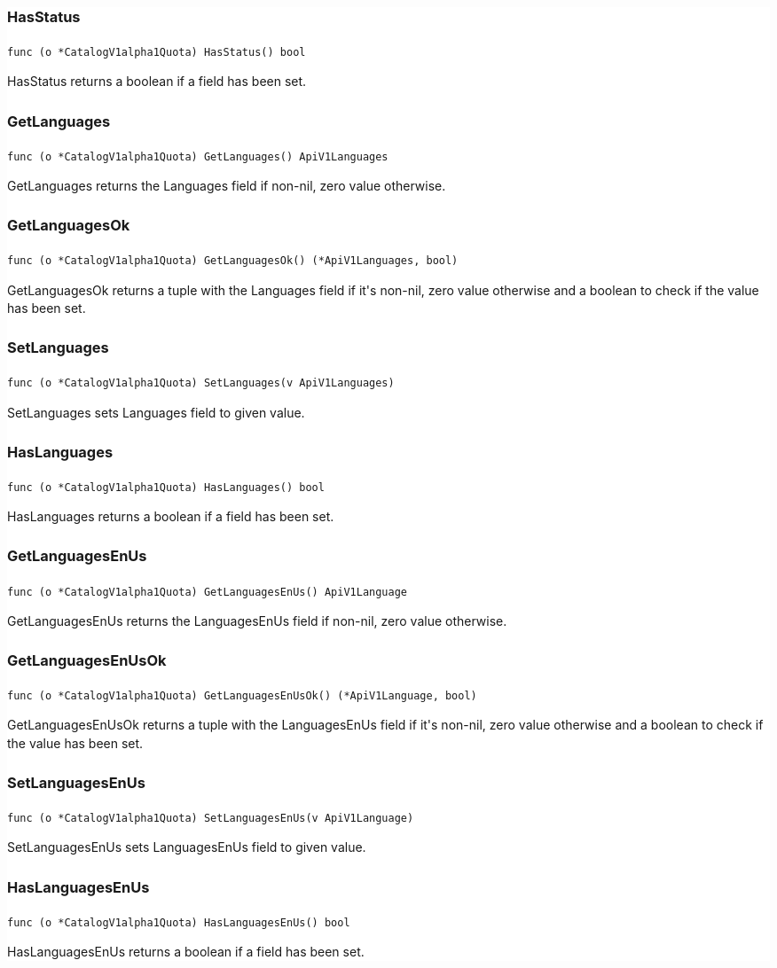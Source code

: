 ### HasStatus

`func (o *CatalogV1alpha1Quota) HasStatus() bool`

HasStatus returns a boolean if a field has been set.

### GetLanguages

`func (o *CatalogV1alpha1Quota) GetLanguages() ApiV1Languages`

GetLanguages returns the Languages field if non-nil, zero value otherwise.

### GetLanguagesOk

`func (o *CatalogV1alpha1Quota) GetLanguagesOk() (*ApiV1Languages, bool)`

GetLanguagesOk returns a tuple with the Languages field if it's non-nil, zero value otherwise
and a boolean to check if the value has been set.

### SetLanguages

`func (o *CatalogV1alpha1Quota) SetLanguages(v ApiV1Languages)`

SetLanguages sets Languages field to given value.

### HasLanguages

`func (o *CatalogV1alpha1Quota) HasLanguages() bool`

HasLanguages returns a boolean if a field has been set.

### GetLanguagesEnUs

`func (o *CatalogV1alpha1Quota) GetLanguagesEnUs() ApiV1Language`

GetLanguagesEnUs returns the LanguagesEnUs field if non-nil, zero value otherwise.

### GetLanguagesEnUsOk

`func (o *CatalogV1alpha1Quota) GetLanguagesEnUsOk() (*ApiV1Language, bool)`

GetLanguagesEnUsOk returns a tuple with the LanguagesEnUs field if it's non-nil, zero value otherwise
and a boolean to check if the value has been set.

### SetLanguagesEnUs

`func (o *CatalogV1alpha1Quota) SetLanguagesEnUs(v ApiV1Language)`

SetLanguagesEnUs sets LanguagesEnUs field to given value.

### HasLanguagesEnUs

`func (o *CatalogV1alpha1Quota) HasLanguagesEnUs() bool`

HasLanguagesEnUs returns a boolean if a field has been set.
